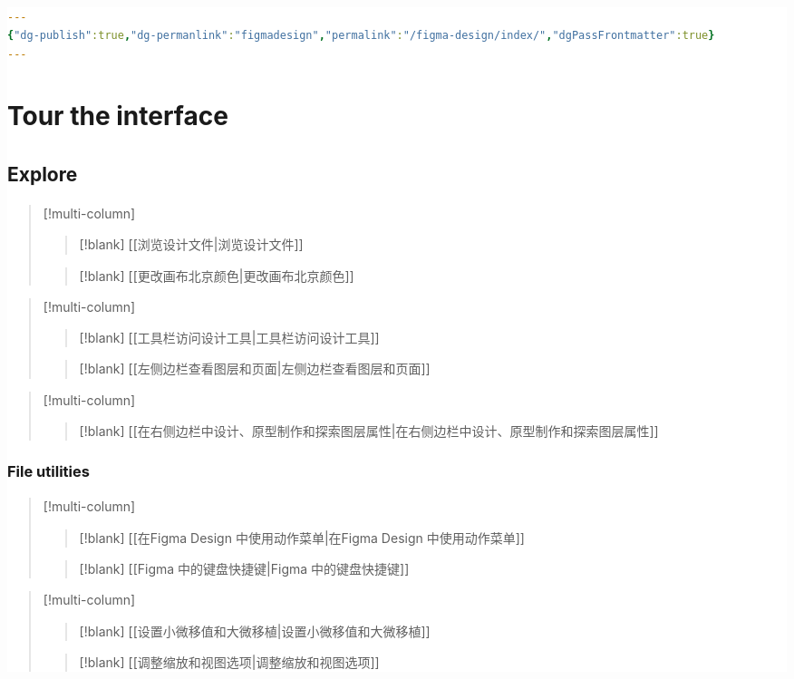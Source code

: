 ```yaml
---
{"dg-publish":true,"dg-permanlink":"figmadesign","permalink":"/figma-design/index/","dgPassFrontmatter":true}
---
```



# Tour the interface
## Explore

> [!multi-column]
>
>> [!blank] 
>[[浏览设计文件\|浏览设计文件]]
>
>>[!blank] 
>[[更改画布北京颜色\|更改画布北京颜色]]

> [!multi-column]
>
>> [!blank] 
>[[工具栏访问设计工具\|工具栏访问设计工具]]
>
>>[!blank] 
>[[左侧边栏查看图层和页面\|左侧边栏查看图层和页面]]

> [!multi-column]
>
>> [!blank] 
>[[在右侧边栏中设计、原型制作和探索图层属性\|在右侧边栏中设计、原型制作和探索图层属性]]


### File utilities


> [!multi-column]
>
>> [!blank] 
>[[在Figma Design 中使用动作菜单\|在Figma Design 中使用动作菜单]]
>
>>[!blank] 
>[[Figma 中的键盘快捷键\|Figma 中的键盘快捷键]]

> [!multi-column]
>
>> [!blank] 
>[[设置小微移值和大微移植\|设置小微移值和大微移植]]
> 
>>[!blank] 
>[[调整缩放和视图选项\|调整缩放和视图选项]]
